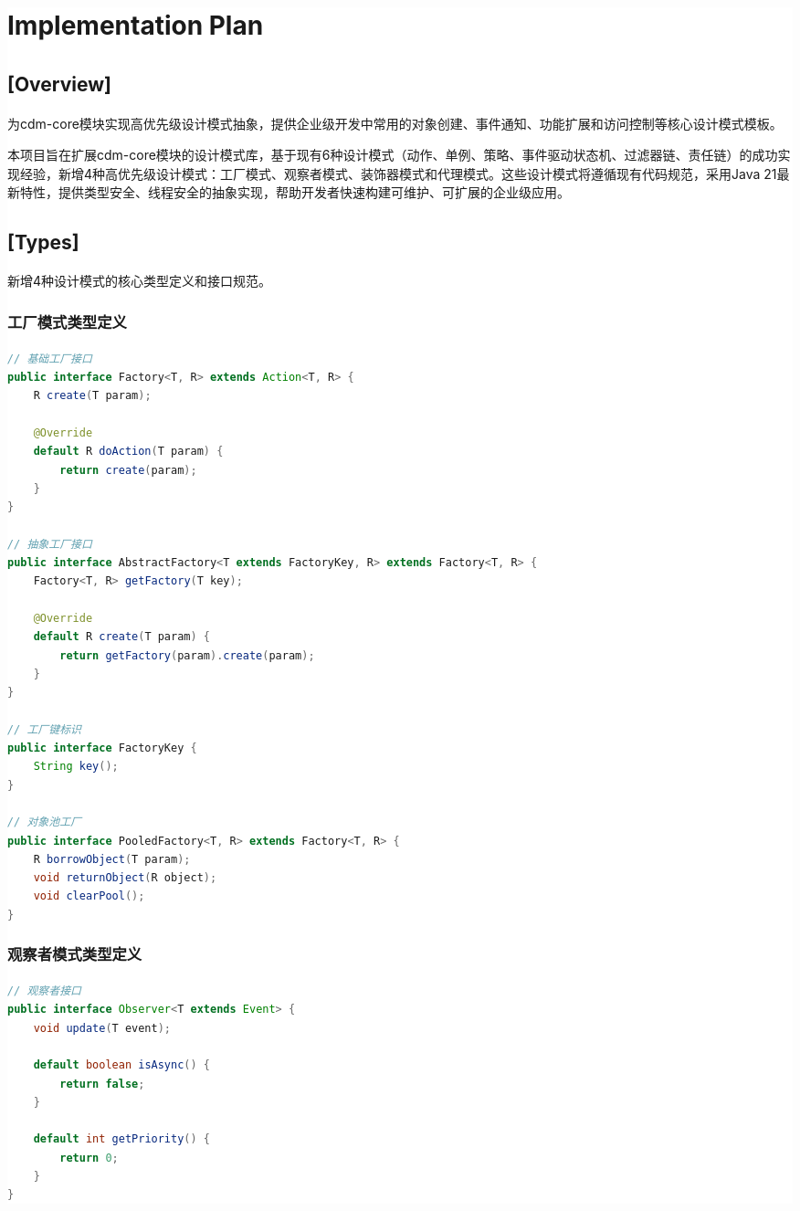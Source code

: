 # Implementation Plan

## [Overview]
为cdm-core模块实现高优先级设计模式抽象，提供企业级开发中常用的对象创建、事件通知、功能扩展和访问控制等核心设计模式模板。

本项目旨在扩展cdm-core模块的设计模式库，基于现有6种设计模式（动作、单例、策略、事件驱动状态机、过滤器链、责任链）的成功实现经验，新增4种高优先级设计模式：工厂模式、观察者模式、装饰器模式和代理模式。这些设计模式将遵循现有代码规范，采用Java 21最新特性，提供类型安全、线程安全的抽象实现，帮助开发者快速构建可维护、可扩展的企业级应用。

## [Types]
新增4种设计模式的核心类型定义和接口规范。

### 工厂模式类型定义
```java
// 基础工厂接口
public interface Factory<T, R> extends Action<T, R> {
    R create(T param);
    
    @Override
    default R doAction(T param) {
        return create(param);
    }
}

// 抽象工厂接口
public interface AbstractFactory<T extends FactoryKey, R> extends Factory<T, R> {
    Factory<T, R> getFactory(T key);
    
    @Override
    default R create(T param) {
        return getFactory(param).create(param);
    }
}

// 工厂键标识
public interface FactoryKey {
    String key();
}

// 对象池工厂
public interface PooledFactory<T, R> extends Factory<T, R> {
    R borrowObject(T param);
    void returnObject(R object);
    void clearPool();
}
```

### 观察者模式类型定义
```java
// 观察者接口
public interface Observer<T extends Event> {
    void update(T event);
    
    default boolean isAsync() {
        return false;
    }
    
    default int getPriority() {
        return 0;
    }
}

```